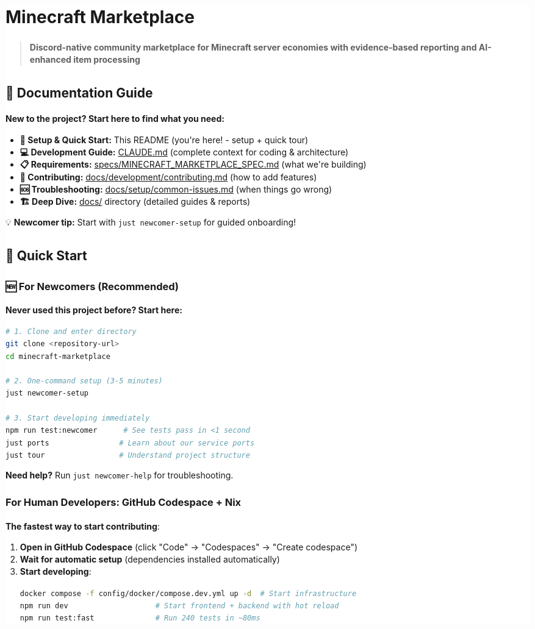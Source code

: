 # Minecraft Marketplace

> **Discord-native community marketplace for Minecraft server economies with evidence-based reporting and AI-enhanced item processing**

## 📖 Documentation Guide
**New to the project? Start here to find what you need:**
- **🚀 Setup & Quick Start:** This README (you're here! - setup + quick tour)
- **💻 Development Guide:** [CLAUDE.md](CLAUDE.md) (complete context for coding & architecture)
- **📋 Requirements:** [specs/MINECRAFT_MARKETPLACE_SPEC.md](specs/MINECRAFT_MARKETPLACE_SPEC.md) (what we're building)
- **🤝 Contributing:** [docs/development/contributing.md](docs/development/contributing.md) (how to add features)
- **🆘 Troubleshooting:** [docs/setup/common-issues.md](docs/setup/common-issues.md) (when things go wrong)
- **🏗️ Deep Dive:** [docs/](docs/) directory (detailed guides & reports)

💡 **Newcomer tip:** Start with `just newcomer-setup` for guided onboarding!

## 🚀 **Quick Start**

### **🆕 For Newcomers (Recommended)**
**Never used this project before? Start here:**

```bash
# 1. Clone and enter directory
git clone <repository-url>
cd minecraft-marketplace

# 2. One-command setup (3-5 minutes)
just newcomer-setup

# 3. Start developing immediately
npm run test:newcomer      # See tests pass in <1 second
just ports                # Learn about our service ports
just tour                 # Understand project structure
```

**Need help?** Run `just newcomer-help` for troubleshooting.

### **For Human Developers: GitHub Codespace + Nix**
**The fastest way to start contributing**:

1. **Open in GitHub Codespace** (click "Code" → "Codespaces" → "Create codespace")
2. **Wait for automatic setup** (dependencies installed automatically)
3. **Start developing**:
   ```bash
   docker compose -f config/docker/compose.dev.yml up -d  # Start infrastructure
   npm run dev                    # Start frontend + backend with hot reload
   npm run test:fast              # Run 240 tests in ~80ms
   ```
